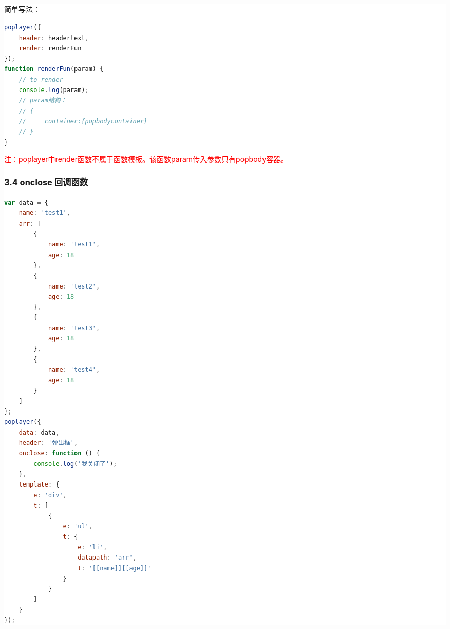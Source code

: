 简单写法：

```js
poplayer({
    header: headertext,
    render: renderFun
});
function renderFun(param) {
    // to render
    console.log(param);
    // param结构：
    // {
    //     container:{popbodycontainer}
    // }
}
```
<font color=#FF0000>注：poplayer中render函数不属于函数模板。该函数param传入参数只有popbody容器。</font>

### 3.4 onclose 回调函数
```js
var data = {
    name: 'test1',
    arr: [
        {
            name: 'test1',
            age: 18
        },
        {
            name: 'test2',
            age: 18
        },
        {
            name: 'test3',
            age: 18
        },
        {
            name: 'test4',
            age: 18
        }
    ]
};
poplayer({
    data: data,
    header: '弹出框',
    onclose: function () {
        console.log('我关闭了');
    },
    template: {
        e: 'div',
        t: [
            {
                e: 'ul',
                t: {
                    e: 'li',
                    datapath: 'arr',
                    t: '[[name]][[age]]'
                }
            }
        ]
    }
});
```
